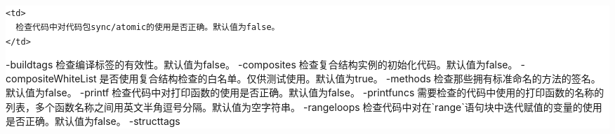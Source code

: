 	<td>
	  检查代码中对代码包sync/atomic的使用是否正确。默认值为false。
	</td>
  </tr>
  <tr>
    <td>
	  -buildtags
	</td>
	<td>
	  检查编译标签的有效性。默认值为false。
	</td>
  </tr>
  <tr>
    <td>
	  -composites
	</td>
	<td>
	  检查复合结构实例的初始化代码。默认值为false。
	</td>
  </tr>
  <tr>
    <td>
	  -compositeWhiteList
	</td>
	<td>
	  是否使用复合结构检查的白名单。仅供测试使用。默认值为true。
	</td>
  </tr>
  <tr>
    <td>
	  -methods
	</td>
	<td>
	  检查那些拥有标准命名的方法的签名。默认值为false。
	</td>
  </tr>
  <tr>
    <td>
	  -printf
	</td>
	<td>
	  检查代码中对打印函数的使用是否正确。默认值为false。
	</td>
  </tr>
  <tr>
    <td>
	  -printfuncs
	</td>
	<td>
	  需要检查的代码中使用的打印函数的名称的列表，多个函数名称之间用英文半角逗号分隔。默认值为空字符串。
	</td>
  </tr>
  <tr>
    <td>
	  -rangeloops
	</td>
	<td>
	  检查代码中对在`range`语句块中迭代赋值的变量的使用是否正确。默认值为false。
	</td>
  </tr>
  <tr>
    <td>
	  -structtags
	</td>